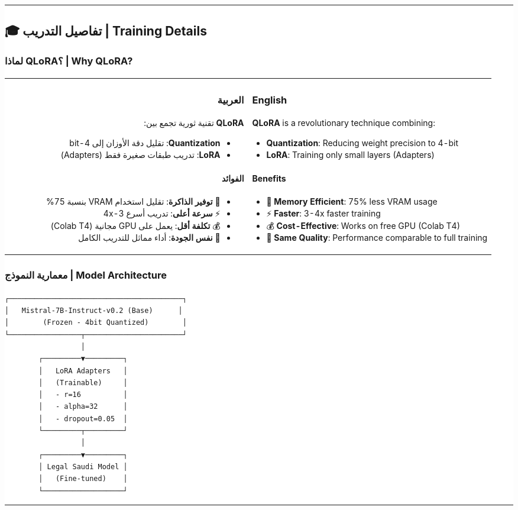
---

## 🎓 تفاصيل التدريب | Training Details

### لماذا QLoRA؟ | Why QLoRA?

<table>
<tr>
<td width="50%" dir="rtl">

### العربية

**QLoRA** تقنية ثورية تجمع بين:

- **Quantization**: تقليل دقة الأوزان إلى 4-bit
- **LoRA**: تدريب طبقات صغيرة فقط (Adapters)

#### الفوائد

- 💾 **توفير الذاكرة**: تقليل استخدام VRAM بنسبة 75%
- ⚡ **سرعة أعلى**: تدريب أسرع 3-4x
- 💰 **تكلفة أقل**: يعمل على GPU مجانية (Colab T4)
- 🎯 **نفس الجودة**: أداء مماثل للتدريب الكامل

</td>
<td width="50%">

### English

**QLoRA** is a revolutionary technique combining:

- **Quantization**: Reducing weight precision to 4-bit
- **LoRA**: Training only small layers (Adapters)

#### Benefits

- 💾 **Memory Efficient**: 75% less VRAM usage
- ⚡ **Faster**: 3-4x faster training
- 💰 **Cost-Effective**: Works on free GPU (Colab T4)
- 🎯 **Same Quality**: Performance comparable to full training

</td>
</tr>
</table>

### معمارية النموذج | Model Architecture
```
┌─────────────────────────────────────────┐
│   Mistral-7B-Instruct-v0.2 (Base)      │
│        (Frozen - 4bit Quantized)        │
└─────────────────┬───────────────────────┘
                  │
        ┌─────────▼─────────┐
        │   LoRA Adapters   │
        │   (Trainable)     │
        │   - r=16          │
        │   - alpha=32      │
        │   - dropout=0.05  │
        └─────────┬─────────┘
                  │
        ┌─────────▼─────────┐
        │ Legal Saudi Model │
        │   (Fine-tuned)    │
        └───────────────────┘
```

---